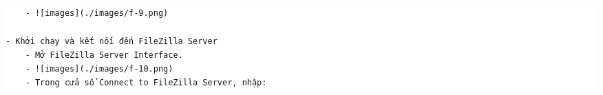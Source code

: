 		- ![images](./images/f-9.png)

	- Khởi chạy và kết nối đến FileZilla Server
		- Mở FileZilla Server Interface.
		- ![images](./images/f-10.png)
		- Trong cửa sổ Connect to FileZilla Server, nhập: